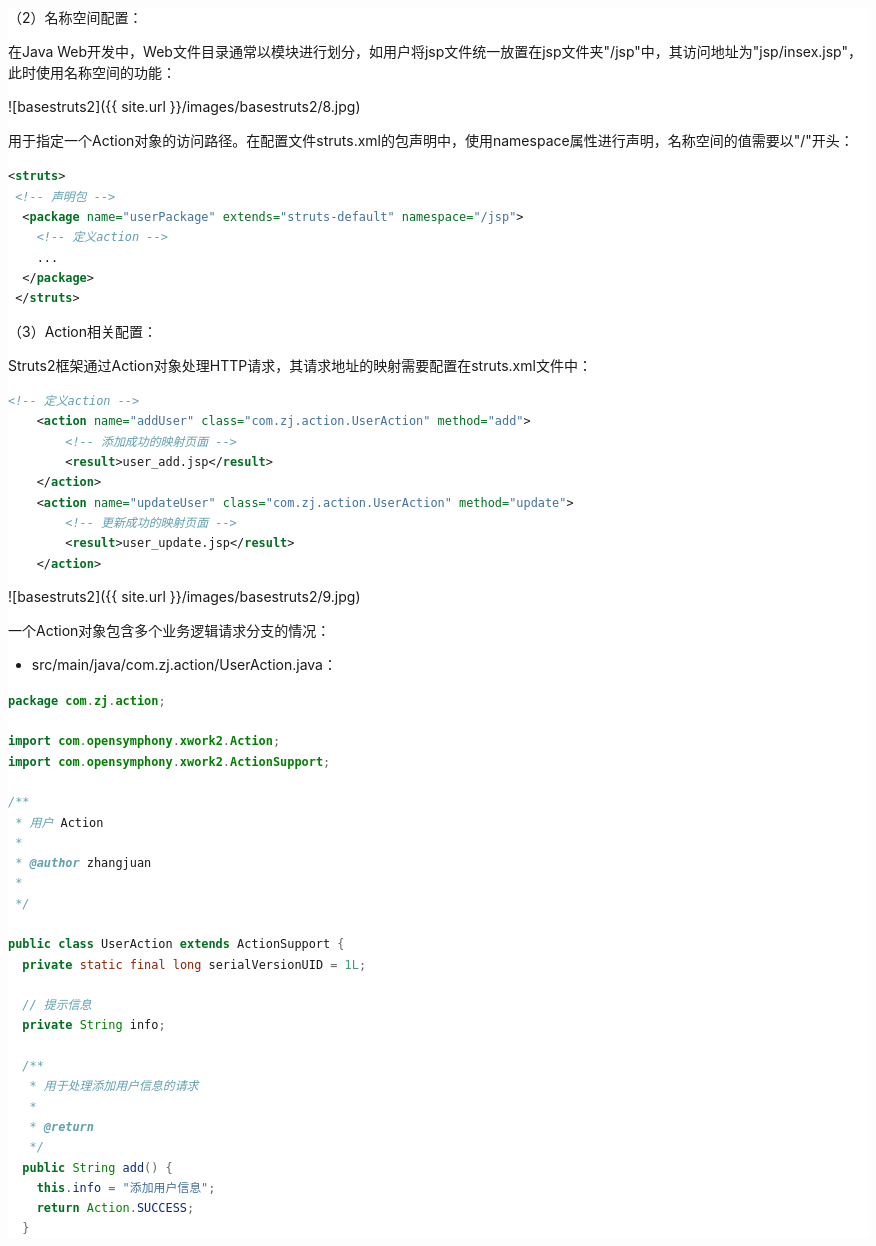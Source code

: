 （2）名称空间配置：

在Java Web开发中，Web文件目录通常以模块进行划分，如用户将jsp文件统一放置在jsp文件夹"/jsp"中，其访问地址为"jsp/insex.jsp"，此时使用名称空间的功能：

![basestruts2]({{ site.url }}/images/basestruts2/8.jpg)

用于指定一个Action对象的访问路径。在配置文件struts.xml的包声明中，使用namespace属性进行声明，名称空间的值需要以"/"开头：

```xml
<struts>
 <!-- 声明包 -->
  <package name="userPackage" extends="struts-default" namespace="/jsp">
    <!-- 定义action -->
    ...
  </package>
 </struts>
```

（3）Action相关配置：

Struts2框架通过Action对象处理HTTP请求，其请求地址的映射需要配置在struts.xml文件中：

```xml
<!-- 定义action -->
    <action name="addUser" class="com.zj.action.UserAction" method="add">
        <!-- 添加成功的映射页面 -->
        <result>user_add.jsp</result>
    </action>
    <action name="updateUser" class="com.zj.action.UserAction" method="update">
        <!-- 更新成功的映射页面 -->
        <result>user_update.jsp</result>
    </action>    
```

![basestruts2]({{ site.url }}/images/basestruts2/9.jpg)

一个Action对象包含多个业务逻辑请求分支的情况：

* src/main/java/com.zj.action/UserAction.java：

```java
package com.zj.action;

import com.opensymphony.xwork2.Action;
import com.opensymphony.xwork2.ActionSupport;

/**
 * 用户 Action
 *
 * @author zhangjuan
 *
 */

public class UserAction extends ActionSupport {
  private static final long serialVersionUID = 1L;

  // 提示信息
  private String info;

  /**
   * 用于处理添加用户信息的请求
   *
   * @return
   */
  public String add() {
    this.info = "添加用户信息";
    return Action.SUCCESS;
  }
```